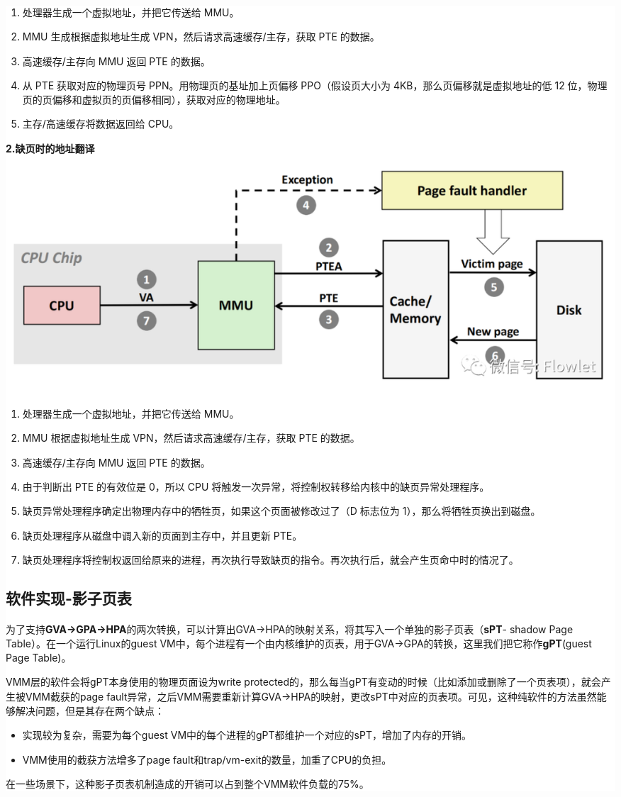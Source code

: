 1. 处理器生成一个虚拟地址，并把它传送给 MMU。

2. MMU 生成根据虚拟地址生成 VPN，然后请求高速缓存/主存，获取 PTE 的数据。

3. 高速缓存/主存向 MMU 返回 PTE 的数据。

4. 从 PTE 获取对应的物理页号 PPN。用物理页的基址加上页偏移 PPO（假设页大小为 4KB，那么页偏移就是虚拟地址的低 12 位，物理页的页偏移和虚拟页的页偏移相同），获取对应的物理地址。

5. 主存/高速缓存将数据返回给 CPU。

**2.缺页时的地址翻译**

![](/assets/compute-architecture-mmu3.png)

1. 处理器生成一个虚拟地址，并把它传送给 MMU。

2. MMU 根据虚拟地址生成 VPN，然后请求高速缓存/主存，获取 PTE 的数据。

3. 高速缓存/主存向 MMU 返回 PTE 的数据。

4. 由于判断出 PTE 的有效位是 0，所以 CPU 将触发一次异常，将控制权转移给内核中的缺页异常处理程序。

5. 缺页异常处理程序确定出物理内存中的牺牲页，如果这个页面被修改过了（D 标志位为 1），那么将牺牲页换出到磁盘。

6. 缺页处理程序从磁盘中调入新的页面到主存中，并且更新 PTE。

7. 缺页处理程序将控制权返回给原来的进程，再次执行导致缺页的指令。再次执行后，就会产生页命中时的情况了。

## 软件实现-影子页表

为了支持**GVA-&gt;GPA-&gt;HPA**的两次转换，可以计算出GVA-&gt;HPA的映射关系，将其写入一个单独的影子页表（**sPT**- shadow Page Table）。在一个运行Linux的guest VM中，每个进程有一个由内核维护的页表，用于GVA-&gt;GPA的转换，这里我们把它称作**gPT**\(guest Page Table\)。

VMM层的软件会将gPT本身使用的物理页面设为write protected的，那么每当gPT有变动的时候（比如添加或删除了一个页表项），就会产生被VMM截获的page fault异常，之后VMM需要重新计算GVA-&gt;HPA的映射，更改sPT中对应的页表项。可见，这种纯软件的方法虽然能够解决问题，但是其存在两个缺点：

* 实现较为复杂，需要为每个guest VM中的每个进程的gPT都维护一个对应的sPT，增加了内存的开销。

* VMM使用的截获方法增多了page fault和trap/vm-exit的数量，加重了CPU的负担。

在一些场景下，这种影子页表机制造成的开销可以占到整个VMM软件负载的75%。
